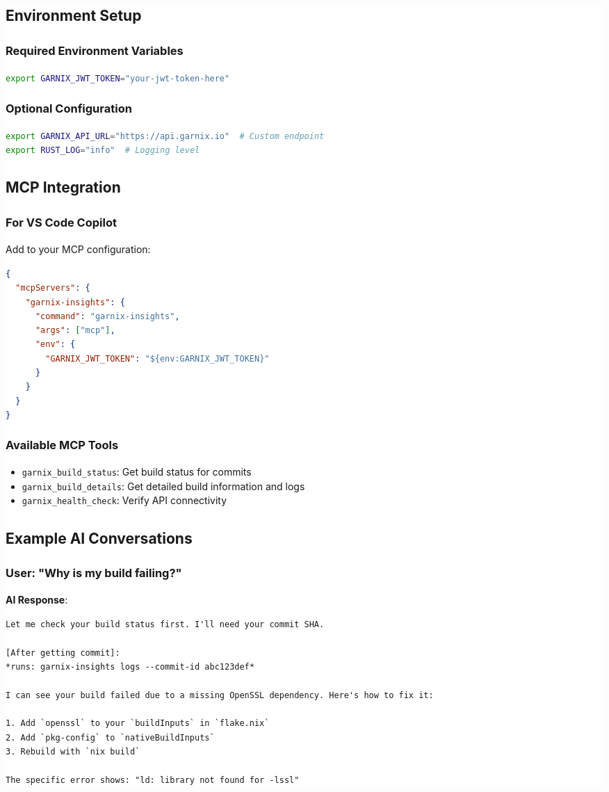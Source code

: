 ## Environment Setup

### Required Environment Variables
```bash
export GARNIX_JWT_TOKEN="your-jwt-token-here"
```

### Optional Configuration
```bash
export GARNIX_API_URL="https://api.garnix.io"  # Custom endpoint
export RUST_LOG="info"  # Logging level
```

## MCP Integration

### For VS Code Copilot
Add to your MCP configuration:
```json
{
  "mcpServers": {
    "garnix-insights": {
      "command": "garnix-insights",
      "args": ["mcp"],
      "env": {
        "GARNIX_JWT_TOKEN": "${env:GARNIX_JWT_TOKEN}"
      }
    }
  }
}
```

### Available MCP Tools
- `garnix_build_status`: Get build status for commits
- `garnix_build_details`: Get detailed build information and logs
- `garnix_health_check`: Verify API connectivity

## Example AI Conversations

### User: "Why is my build failing?"
**AI Response**:
```
Let me check your build status first. I'll need your commit SHA.

[After getting commit]: 
*runs: garnix-insights logs --commit-id abc123def*

I can see your build failed due to a missing OpenSSL dependency. Here's how to fix it:

1. Add `openssl` to your `buildInputs` in `flake.nix`
2. Add `pkg-config` to `nativeBuildInputs` 
3. Rebuild with `nix build`

The specific error shows: "ld: library not found for -lssl"
```
